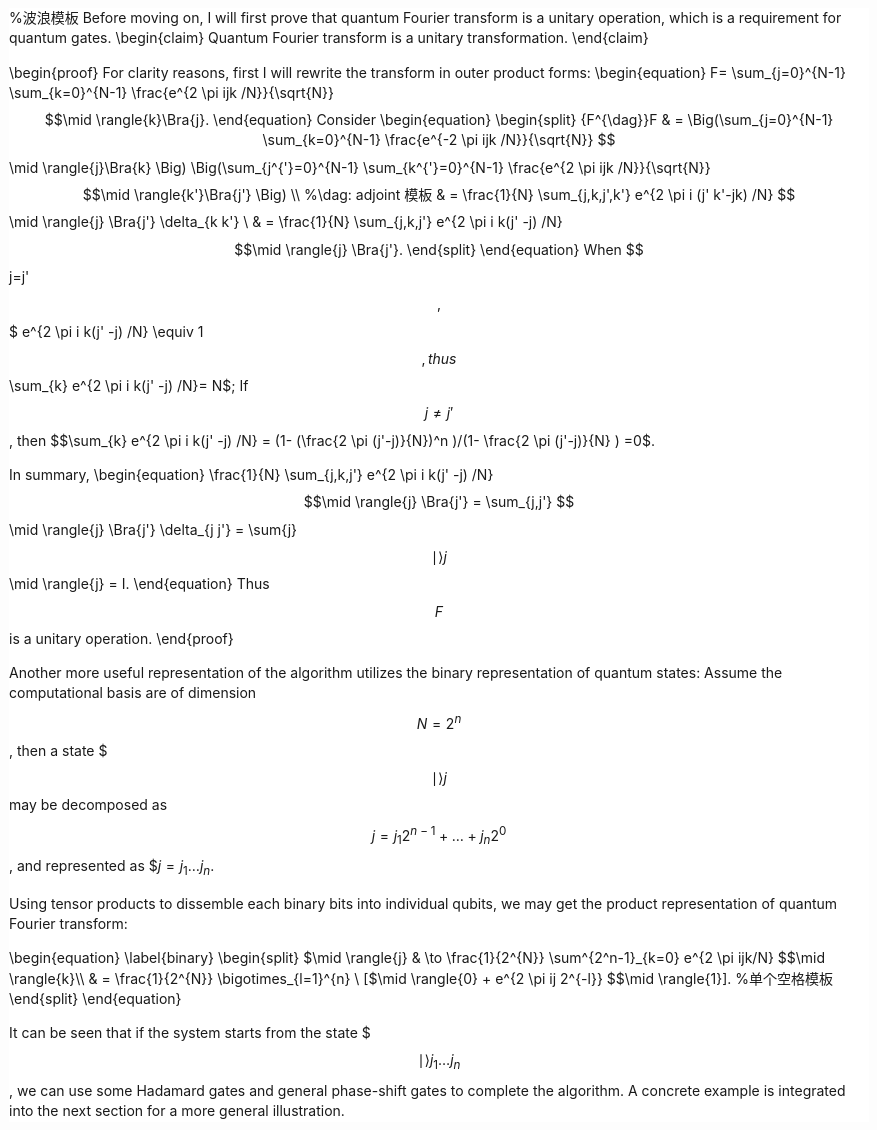 %波浪模板
Before moving on, I will first prove that quantum Fourier transform is a unitary operation, which is a requirement for quantum gates.
\begin{claim}
Quantum Fourier transform is a unitary transformation.
\end{claim}

\begin{proof}
For clarity reasons, first I will rewrite the transform in outer product forms:
\begin{equation}
    F= \sum_{j=0}^{N-1} \sum_{k=0}^{N-1} \frac{e^{2 \pi ijk /N}}{\sqrt{N}} $$\mid  \rangle{k}\Bra{j}.
\end{equation}
Consider 
\begin{equation}
\begin{split}
    {F^{\dag}}F & = \Big(\sum_{j=0}^{N-1} \sum_{k=0}^{N-1} \frac{e^{-2 \pi ijk /N}}{\sqrt{N}} $$\mid  \rangle{j}\Bra{k} \Big)      \Big(\sum_{j^{'}=0}^{N-1} \sum_{k^{'}=0}^{N-1} \frac{e^{2 \pi ijk /N}}{\sqrt{N}} $$\mid  \rangle{k'}\Bra{j'} \Big) \\
    %\dag: adjoint 模板 
        & = \frac{1}{N} \sum_{j,k,j',k'} e^{2 \pi i  (j' k'-jk) /N} $$\mid  \rangle{j} \Bra{j'}  \delta_{k k'} \\
        & = \frac{1}{N} \sum_{j,k,j'} e^{2 \pi i  k(j' -j) /N} $$\mid  \rangle{j} \Bra{j'}.
\end{split}
\end{equation}
When $$j=j'$$, $$$ e^{2 \pi i  k(j' -j) /N} \equiv 1$$, thus $$\sum_{k} e^{2 \pi i  k(j' -j) /N}= N$; If $$j\neq j'$$, then $$\sum_{k} e^{2 \pi i  k(j' -j) /N} = (1- (\frac{2 \pi (j'-j)}{N})^n )/(1- \frac{2 \pi (j'-j)}{N} ) =0$.

In summary,
\begin{equation}
 \frac{1}{N} \sum_{j,k,j'} e^{2 \pi i  k(j' -j) /N} $$\mid  \rangle{j} \Bra{j'}  = \sum_{j,j'} $$\mid  \rangle{j} \Bra{j'} \delta_{j j'} = \sum{j} $$\mid  \rangle{j} $$\mid  \rangle{j} = I.
\end{equation}
Thus $$F$$ is a unitary operation. 
\end{proof}

Another more useful representation of the algorithm utilizes the binary representation of quantum states: Assume the computational basis are of dimension $$N = 2^n$$, then a state $$$\mid  \rangle{j}$$ may be decomposed as $$j = j_1 2^{n-1} + \dots + j_n 2^0$$, and represented as $$j = j_1 \dots j_n$. 

Using tensor products to dissemble each binary bits into individual qubits, we may get the product representation of quantum Fourier transform:

\begin{equation} \label{binary} 
\begin{split}
$\mid  \rangle{j} & \to \frac{1}{2^{N}} \sum^{2^n-1}_{k=0} e^{2 \pi ijk/N} $$\mid  \rangle{k}\\
        & =  \frac{1}{2^{N}} \bigotimes_{l=1}^{n} \ [$\mid  \rangle{0} + e^{2 \pi ij 2^{-l}} $$\mid  \rangle{1}]. %单个空格模板
\end{split}
\end{equation}  

It can be seen that if the system starts from the state $$$\mid  \rangle{j_1 \dots j_n}$$, we can use some Hadamard gates and general phase-shift gates to complete the algorithm. A concrete example is integrated into the next section for a more general illustration.  
